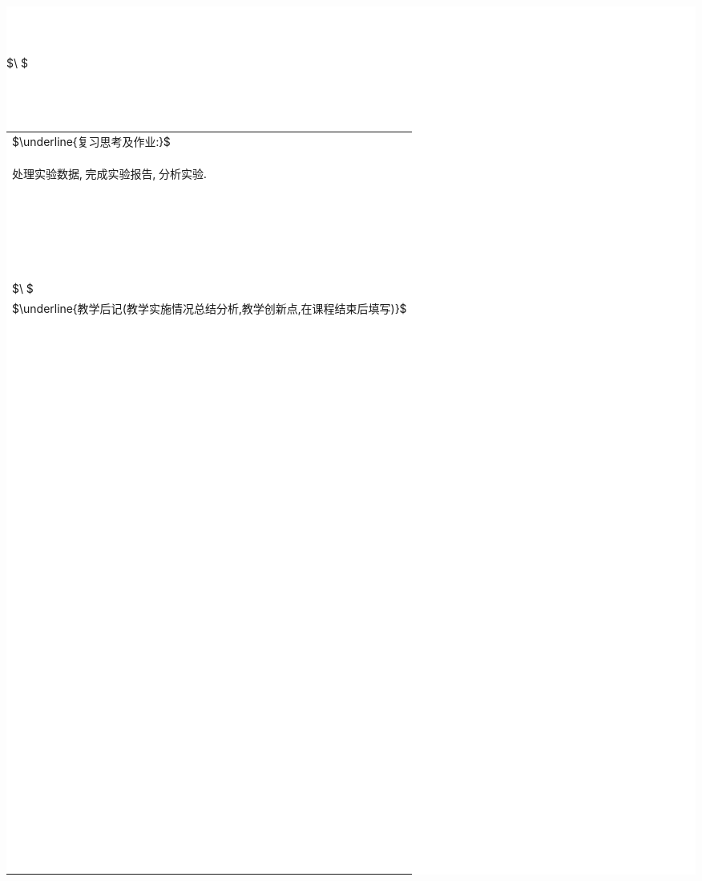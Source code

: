 <br>
<br>
<br>$\ $
</td>
</tr>
</tbody>
</table>

<div STYLE="page-break-after: always;"></div>
<br>
<br>
<br>
<table width=100%>
<tbody>
<tr>
<td colspan=2>$\underline{复习思考及作业:}$
<br>
<br>处理实验数据, 完成实验报告, 分析实验.
<br>
<br>
<br>
<br>
<br>
<br>
<br>$\ $
</td>
</tr>
<tr>
<td colspan=2>$\underline{教学后记(教学实施情况总结分析,教学创新点,在课程结束后填写)}$
<br>
<br>
<br>
<br>
<br>
<br>
<br>
<br>
<br>
<br>
<br>
<br>
<br>
<br>
<br>
<br>
<br>
<br>
<br>
<br>
<br>
<br>
<br>
<br>
<br>
<br>
<br>
<br>
<br>
<br>
<br>
<br>
<br>
<br>
<br>